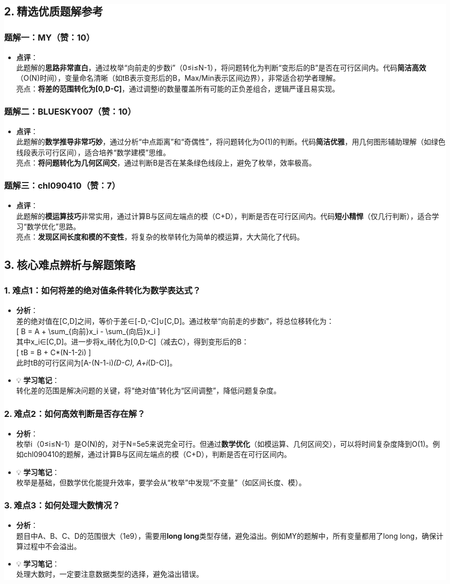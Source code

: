 
## 2. 精选优质题解参考

### 题解一：MY（赞：10）  
* **点评**：  
  此题解的**思路非常直白**，通过枚举“向前走的步数i”（0≤i≤N-1），将问题转化为判断“变形后的B”是否在可行区间内。代码**简洁高效**（O(N)时间），变量命名清晰（如tB表示变形后的B，Max/Min表示区间边界），非常适合初学者理解。  
  亮点：**将差的范围转化为[0,D-C]**，通过调整i的数量覆盖所有可能的正负差组合，逻辑严谨且易实现。


### 题解二：BLUESKY007（赞：10）  
* **点评**：  
  此题解的**数学推导非常巧妙**，通过分析“中点距离”和“奇偶性”，将问题转化为O(1)的判断。代码**简洁优雅**，用几何图形辅助理解（如绿色线段表示可行区间），适合培养“数学建模”思维。  
  亮点：**将问题转化为几何区间交**，通过判断B是否在某条绿色线段上，避免了枚举，效率极高。


### 题解三：chl090410（赞：7）  
* **点评**：  
  此题解的**模运算技巧**非常实用，通过计算B与区间左端点的模（C+D），判断是否在可行区间内。代码**短小精悍**（仅几行判断），适合学习“数学优化”思路。  
  亮点：**发现区间长度和模的不变性**，将复杂的枚举转化为简单的模运算，大大简化了代码。


## 3. 核心难点辨析与解题策略

### 1. **难点1：如何将差的绝对值条件转化为数学表达式？**  
* **分析**：  
  差的绝对值在[C,D]之间，等价于差∈[-D,-C]∪[C,D]。通过枚举“向前走的步数i”，将总位移转化为：  
  \[ B = A + \sum_{向前}x_i - \sum_{向后}x_i \]  
  其中x_i∈[C,D]。进一步将x_i转化为[0,D-C]（减去C），得到变形后的B：  
  \[ tB = B + C*(N-1-2i) \]  
  此时tB的可行区间为[A-(N-1-i)*(D-C), A+i*(D-C)]。  

* 💡 **学习笔记**：  
  转化差的范围是解决问题的关键，将“绝对值”转化为“区间调整”，降低问题复杂度。


### 2. **难点2：如何高效判断是否存在解？**  
* **分析**：  
  枚举i（0≤i≤N-1）是O(N)的，对于N=5e5来说完全可行。但通过**数学优化**（如模运算、几何区间交），可以将时间复杂度降到O(1)。例如chl090410的题解，通过计算B与区间左端点的模（C+D），判断是否在可行区间内。  

* 💡 **学习笔记**：  
  枚举是基础，但数学优化能提升效率，要学会从“枚举”中发现“不变量”（如区间长度、模）。


### 3. **难点3：如何处理大数情况？**  
* **分析**：  
  题目中A、B、C、D的范围很大（1e9），需要用**long long**类型存储，避免溢出。例如MY的题解中，所有变量都用了long long，确保计算过程中不会溢出。  

* 💡 **学习笔记**：  
  处理大数时，一定要注意数据类型的选择，避免溢出错误。


[problemUrl]: https://atcoder.jp/contests/agc017/tasks/agc017_b